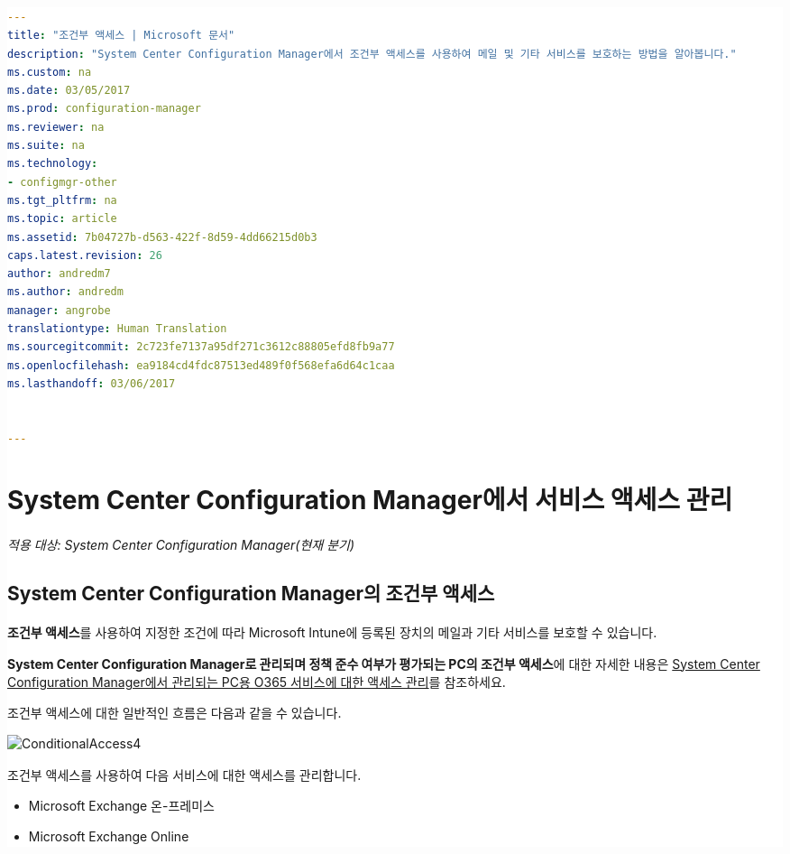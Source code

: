 ```yaml
---
title: "조건부 액세스 | Microsoft 문서"
description: "System Center Configuration Manager에서 조건부 액세스를 사용하여 메일 및 기타 서비스를 보호하는 방법을 알아봅니다."
ms.custom: na
ms.date: 03/05/2017
ms.prod: configuration-manager
ms.reviewer: na
ms.suite: na
ms.technology:
- configmgr-other
ms.tgt_pltfrm: na
ms.topic: article
ms.assetid: 7b04727b-d563-422f-8d59-4dd66215d0b3
caps.latest.revision: 26
author: andredm7
ms.author: andredm
manager: angrobe
translationtype: Human Translation
ms.sourcegitcommit: 2c723fe7137a95df271c3612c88805efd8fb9a77
ms.openlocfilehash: ea9184cd4fdc87513ed489f0f568efa6d64c1caa
ms.lasthandoff: 03/06/2017


---
```


# <a name="manage-access-to-services-in-system-center-configuration-manager"></a>System Center Configuration Manager에서 서비스 액세스 관리

*적용 대상: System Center Configuration Manager(현재 분기)*


## <a name="conditional-access-in-system-center-configuration-manager"></a>System Center Configuration Manager의 조건부 액세스
**조건부 액세스**를 사용하여 지정한 조건에 따라 Microsoft Intune에 등록된 장치의 메일과 기타 서비스를 보호할 수 있습니다.  

 **System Center Configuration Manager로 관리되며 정책 준수 여부가 평가되는 PC의 조건부 액세스**에 대한 자세한 내용은 [System Center Configuration Manager에서 관리되는 PC용 O365 서비스에 대한 액세스 관리](../../protect/deploy-use/manage-access-to-o365-services-for-pcs-managed-by-sccm.md)를 참조하세요.  


 조건부 액세스에 대한 일반적인 흐름은 다음과 같을 수 있습니다.  

 ![ConditionalAccess4](media/ConditionalAccess4.png)  

 조건부 액세스를 사용하여 다음 서비스에 대한 액세스를 관리합니다.  

-   Microsoft Exchange 온-프레미스  

-   Microsoft Exchange Online  
